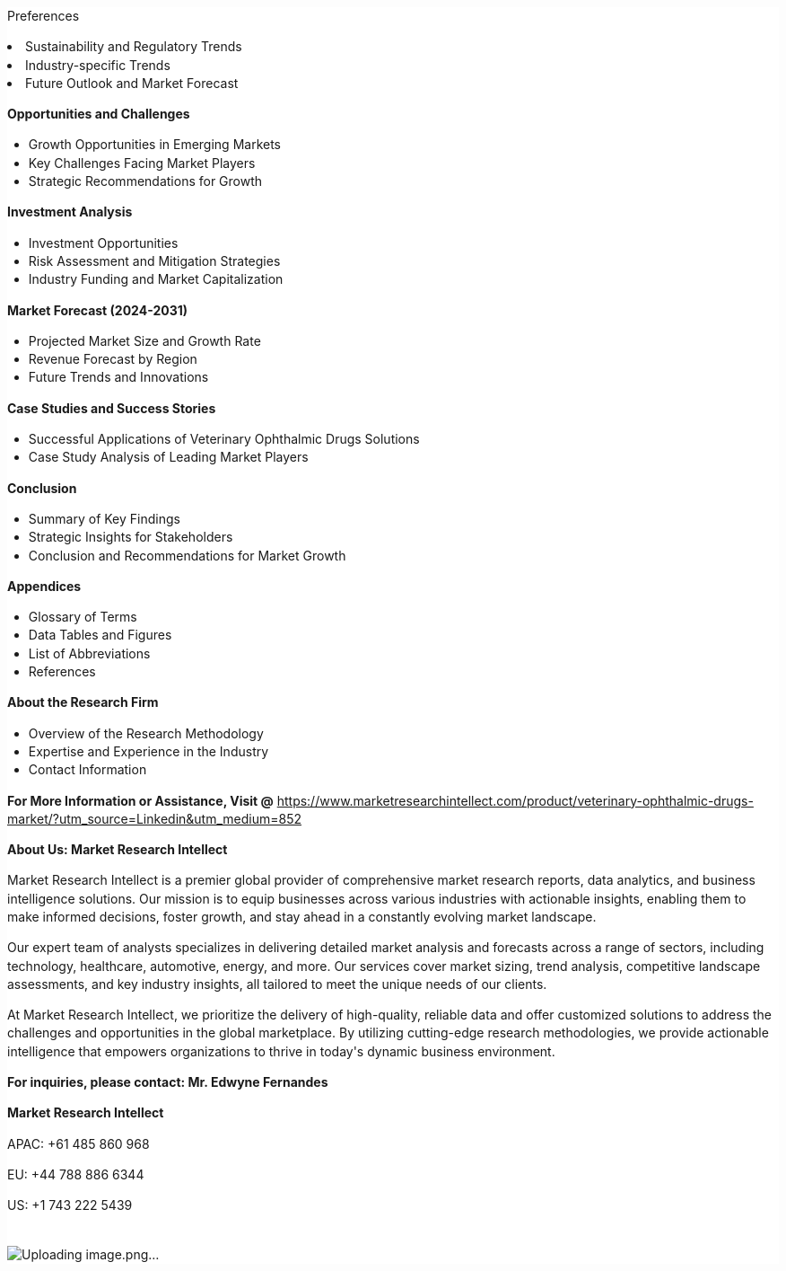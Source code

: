 Preferences</li><li>Sustainability and Regulatory Trends</li><li>Industry-specific Trends</li><li>Future Outlook and Market Forecast</li></ul><p><strong>Opportunities and Challenges</strong></p><ul><li>Growth Opportunities in Emerging Markets</li><li>Key Challenges Facing Market Players</li><li>Strategic Recommendations for Growth</li></ul><p><strong>Investment Analysis</strong></p><ul><li>Investment Opportunities</li><li>Risk Assessment and Mitigation Strategies</li><li>Industry Funding and Market Capitalization</li></ul><p><strong>Market Forecast (2024-2031)</strong></p><ul><li>Projected Market Size and Growth Rate</li><li>Revenue Forecast by Region</li><li>Future Trends and Innovations</li></ul><p><strong>Case Studies and Success Stories</strong></p><ul><li>Successful Applications of Veterinary Ophthalmic Drugs Solutions</li><li>Case Study Analysis of Leading Market Players</li></ul><p><strong>Conclusion</strong></p><ul><li>Summary of Key Findings</li><li>Strategic Insights for Stakeholders</li><li>Conclusion and Recommendations for Market Growth</li></ul><p><strong>Appendices</strong></p><ul><li>Glossary of Terms</li><li>Data Tables and Figures</li><li>List of Abbreviations</li><li>References</li></ul><p><strong>About the Research Firm</strong></p><ul><li>Overview of the Research Methodology</li><li>Expertise and Experience in the Industry</li><li>Contact Information</li></ul></div><div class="article-main__content" data-test-id="publishing-text-block"><p><span class="font-[700]"><strong>For More Information or Assistance, Visit @</strong>&nbsp;<a href="https://www.marketresearchintellect.com/product/veterinary-ophthalmic-drugs-market/?utm_source=Linkedin&utm_medium=852">https://www.marketresearchintellect.com/product/veterinary-ophthalmic-drugs-market/?utm_source=Linkedin&utm_medium=852</a></span></p><p><strong>About Us: Market Research Intellect</strong></p><p>Market Research Intellect is a premier global provider of comprehensive market research reports, data analytics, and business intelligence solutions. Our mission is to equip businesses across various industries with actionable insights, enabling them to make informed decisions, foster growth, and stay ahead in a constantly evolving market landscape.</p><p>Our expert team of analysts specializes in delivering detailed market analysis and forecasts across a range of sectors, including technology, healthcare, automotive, energy, and more. Our services cover market sizing, trend analysis, competitive landscape assessments, and key industry insights, all tailored to meet the unique needs of our clients.</p><p>At Market Research Intellect, we prioritize the delivery of high-quality, reliable data and offer customized solutions to address the challenges and opportunities in the global marketplace. By utilizing cutting-edge research methodologies, we provide actionable intelligence that empowers organizations to thrive in today's dynamic business environment.</p><p><strong>For inquiries, please contact: Mr. Edwyne Fernandes</strong></p><p><strong>Market Research Intellect</strong></p><p>APAC: +61 485 860 968</p><p>EU: +44 788 886 6344</p><p>US: +1 743 222 5439</p></div><div class="article-main__content" data-test-id="publishing-text-block">&nbsp;</div>
![Uploading image.png…]()
